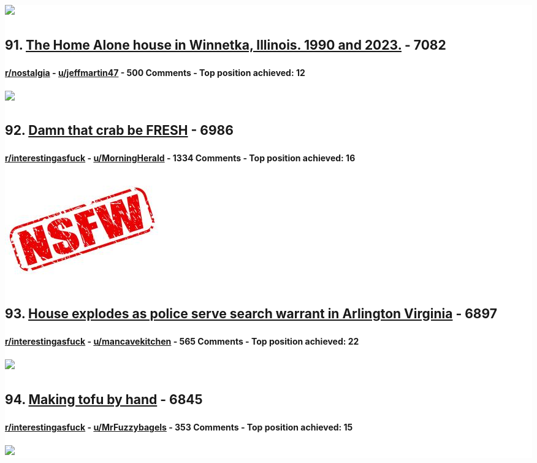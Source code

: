 <a href="https://v.redd.it/me2dbag0hd4c1"><img src="https://external-preview.redd.it/OGR3YTRxZDBoZDRjMZ3tz9r6R0rb-zyqg-AY_yp7VOvVy6FRAwvSyjDNhD2m.png?width=140&amp;height=140&amp;crop=140:140,smart&amp;format=jpg&amp;v=enabled&amp;lthumb=true&amp;s=017a44be912089f9a19f90e67108805f5b970d42"></img></a>

## 91. [The Home Alone house in Winnetka, Illinois. 1990 and 2023.](http://reddit.com/r/nostalgia/comments/18bke8s/the_home_alone_house_in_winnetka_illinois_1990/) - 7082
#### [r/nostalgia](http://reddit.com/r/nostalgia) - [u/jeffmartin47](http://reddit.com/u/jeffmartin47) - 500 Comments - Top position achieved: 12

<a href="https://i.redd.it/piqfufp95j4c1.jpg"><img src="https://b.thumbs.redditmedia.com/BjhN81Y9A_vi-fSlvJ6qMwXS_VVIDRotWfAeAg9Uy2E.jpg"></img></a>

## 92. [Damn that crab be FRESH](http://reddit.com/r/interestingasfuck/comments/18bbaz6/damn_that_crab_be_fresh/) - 6986
#### [r/interestingasfuck](http://reddit.com/r/interestingasfuck) - [u/MorningHerald](http://reddit.com/u/MorningHerald) - 1334 Comments - Top position achieved: 16

<a href="https://v.redd.it/fknb52ep3h4c1"><img src="https://github.com/mgerb/top-of-reddit/raw/master/nsfw.jpg"></img></a>

## 93. [House explodes as police serve search warrant in Arlington Virginia](http://reddit.com/r/interestingasfuck/comments/18b3nwf/house_explodes_as_police_serve_search_warrant_in/) - 6897
#### [r/interestingasfuck](http://reddit.com/r/interestingasfuck) - [u/mancavekitchen](http://reddit.com/u/mancavekitchen) - 565 Comments - Top position achieved: 22

<a href="https://v.redd.it/i00p4gu0le4c1"><img src="https://external-preview.redd.it/NWlmYjNzbjBsZTRjMc62KEw-hUjLES01WkapnjY_OPxJr5DoTZltpw6Rmu02.png?width=140&amp;height=140&amp;crop=140:140,smart&amp;format=jpg&amp;v=enabled&amp;lthumb=true&amp;s=393fb54da1aab3232c33fe0673cc5369831206a2"></img></a>

## 94. [Making tofu by hand](http://reddit.com/r/interestingasfuck/comments/18b889b/making_tofu_by_hand/) - 6845
#### [r/interestingasfuck](http://reddit.com/r/interestingasfuck) - [u/MrFuzzybagels](http://reddit.com/u/MrFuzzybagels) - 353 Comments - Top position achieved: 15

<a href="https://v.redd.it/vnvd4o472g4c1"><img src="https://external-preview.redd.it/bWNyOTdzdDYyZzRjMXVjzWcuxG0BMhnwur-pqnhPTKIGNFd60Apbdw-mTIap.png?width=140&amp;height=140&amp;crop=140:140,smart&amp;format=jpg&amp;v=enabled&amp;lthumb=true&amp;s=f0279f8158c7d9b8b37ccf21cc31e049a4f0aac6"></img></a>
